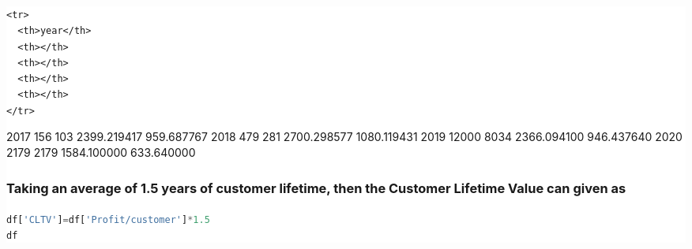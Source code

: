     <tr>
      <th>year</th>
      <th></th>
      <th></th>
      <th></th>
      <th></th>
    </tr>
  </thead>
  <tbody>
    <tr>
      <th>2017</th>
      <td>156</td>
      <td>103</td>
      <td>2399.219417</td>
      <td>959.687767</td>
    </tr>
    <tr>
      <th>2018</th>
      <td>479</td>
      <td>281</td>
      <td>2700.298577</td>
      <td>1080.119431</td>
    </tr>
    <tr>
      <th>2019</th>
      <td>12000</td>
      <td>8034</td>
      <td>2366.094100</td>
      <td>946.437640</td>
    </tr>
    <tr>
      <th>2020</th>
      <td>2179</td>
      <td>2179</td>
      <td>1584.100000</td>
      <td>633.640000</td>
    </tr>
  </tbody>
</table>
</div>



### Taking an average of 1.5 years of customer lifetime, then the Customer Lifetime Value can given as 


```python
df['CLTV']=df['Profit/customer']*1.5
df
```


